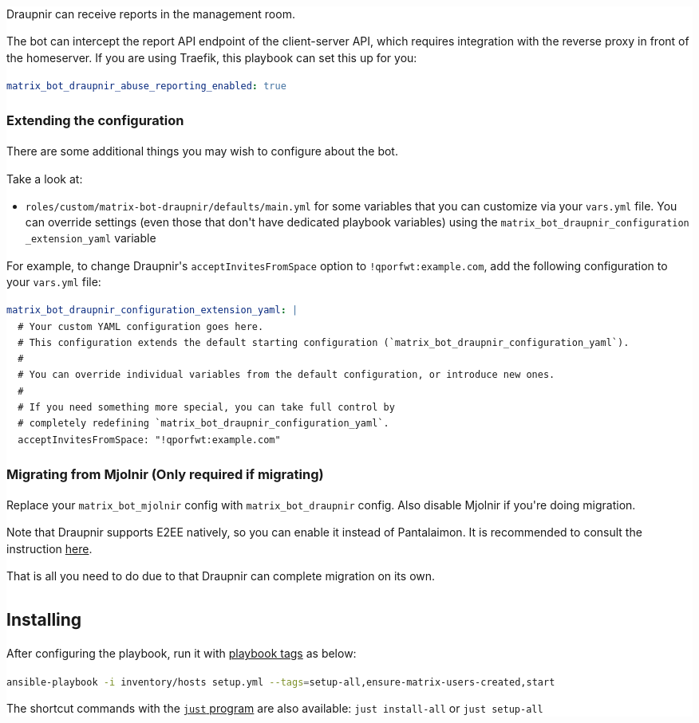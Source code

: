 Draupnir can receive reports in the management room.

The bot can intercept the report API endpoint of the client-server API, which requires integration with the reverse proxy in front of the homeserver. If you are using Traefik, this playbook can set this up for you:

```yaml
matrix_bot_draupnir_abuse_reporting_enabled: true
```



### Extending the configuration

There are some additional things you may wish to configure about the bot.

Take a look at:

- `roles/custom/matrix-bot-draupnir/defaults/main.yml` for some variables that you can customize via your `vars.yml` file. You can override settings (even those that don't have dedicated playbook variables) using the `matrix_bot_draupnir_configuration_extension_yaml` variable

For example, to change Draupnir's `acceptInvitesFromSpace` option to `!qporfwt:example.com`, add the following configuration to your `vars.yml` file:

```yaml
matrix_bot_draupnir_configuration_extension_yaml: |
  # Your custom YAML configuration goes here.
  # This configuration extends the default starting configuration (`matrix_bot_draupnir_configuration_yaml`).
  #
  # You can override individual variables from the default configuration, or introduce new ones.
  #
  # If you need something more special, you can take full control by
  # completely redefining `matrix_bot_draupnir_configuration_yaml`.
  acceptInvitesFromSpace: "!qporfwt:example.com"
```

### Migrating from Mjolnir (Only required if migrating)

Replace your `matrix_bot_mjolnir` config with `matrix_bot_draupnir` config. Also disable Mjolnir if you're doing migration.

Note that Draupnir supports E2EE natively, so you can enable it instead of Pantalaimon. It is recommended to consult the instruction [here](#native-e2ee-support).

That is all you need to do due to that Draupnir can complete migration on its own.

## Installing

After configuring the playbook, run it with [playbook tags](playbook-tags.md) as below:


```sh
ansible-playbook -i inventory/hosts setup.yml --tags=setup-all,ensure-matrix-users-created,start
```

The shortcut commands with the [`just` program](just.md) are also available: `just install-all` or `just setup-all`
